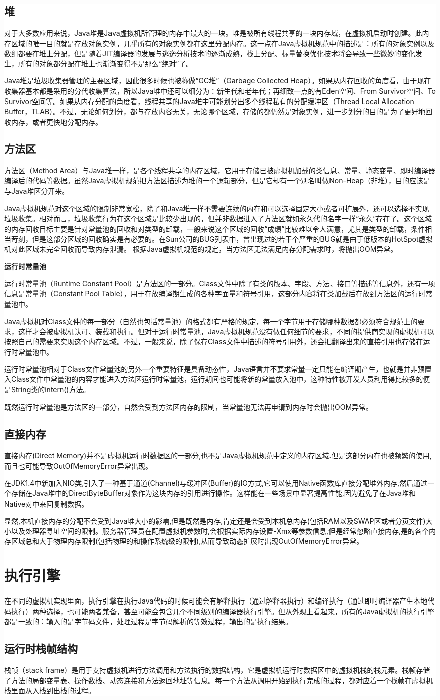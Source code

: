 ## 堆

对于大多数应用来说，Java堆是Java虚拟机所管理的内存中最大的一块。堆是被所有线程共享的一块内存域，在虚拟机启动时创建。此内存区域的唯一目的就是存放对象实例，几乎所有的对象实例都在这里分配内存。这一点在Java虚拟机规范中的描述是：所有的对象实例以及数组都要在堆上分配，但是随着JIT编译器的发展与逃逸分析技术的逐渐成熟，栈上分配、标量替换优化技术将会导致一些微妙的变化发生，所有的对象都分配在堆上也渐渐变得不是那么“绝对”了。

Java堆是垃圾收集器管理的主要区域，因此很多时候也被称做“GC堆”（Garbage Collected Heap）。如果从内存回收的角度看，由于现在收集器基本都是采用的分代收集算法，所以Java堆中还可以细分为：新生代和老年代；再细致一点的有Eden空间、From Survivor空间、To Survivor空间等。如果从内存分配的角度看，线程共享的Java堆中可能划分出多个线程私有的分配缓冲区（Thread Local Allocation Buffer，TLAB）。不过，无论如何划分，都与存放内容无关，无论哪个区域，存储的都仍然是对象实例，进一步划分的目的是为了更好地回收内存，或者更快地分配内存。

## 方法区

方法区（Method Area）与Java堆一样，是各个线程共享的内存区域，它用于存储已被虚拟机加载的类信息、常量、静态变量、即时编译器编译后的代码等数据。虽然Java虚拟机规范把方法区描述为堆的一个逻辑部分，但是它却有一个别名叫做Non-Heap（非堆），目的应该是与Java堆区分开来。

Java虚拟机规范对这个区域的限制非常宽松，除了和Java堆一样不需要连续的内存和可以选择固定大小或者可扩展外，还可以选择不实现垃圾收集。相对而言，垃圾收集行为在这个区域是比较少出现的，但并非数据进入了方法区就如永久代的名字一样“永久”存在了。这个区域的内存回收目标主要是针对常量池的回收和对类型的卸载，一般来说这个区域的回收“成绩”比较难以令人满意，尤其是类型的卸载，条件相当苛刻，但是这部分区域的回收确实是有必要的。在Sun公司的BUG列表中，曾出现过的若干个严重的BUG就是由于低版本的HotSpot虚拟机对此区域未完全回收而导致内存泄漏。 根据Java虚拟机规范的规定，当方法区无法满足内存分配需求时，将抛出OOM异常。

**运行时常量池**

运行时常量池（Runtime Constant Pool）是方法区的一部分。Class文件中除了有类的版本、字段、方法、接口等描述等信息外，还有一项信息是常量池（Constant Pool Table），用于存放编译期生成的各种字面量和符号引用，这部分内容将在类加载后存放到方法区的运行时常量池中。

Java虚拟机对Class文件的每一部分（自然也包括常量池）的格式都有严格的规定，每一个字节用于存储哪种数据都必须符合规范上的要求，这样才会被虚拟机认可、装载和执行。但对于运行时常量池，Java虚拟机规范没有做任何细节的要求，不同的提供商实现的虚拟机可以按照自己的需要来实现这个内存区域。不过，一般来说，除了保存Class文件中描述的符号引用外，还会把翻译出来的直接引用也存储在运行时常量池中。

 运行时常量池相对于Class文件常量池的另外一个重要特征是具备动态性，Java语言并不要求常量一定只能在编译期产生，也就是并非预置入Class文件中常量池的内容才能进入方法区运行时常量池，运行期间也可能将新的常量放入池中，这种特性被开发人员利用得比较多的便是String类的intern()方法。 

既然运行时常量池是方法区的一部分，自然会受到方法区内存的限制，当常量池无法再申请到内存时会抛出OOM异常。

## 直接内存

直接内存(Direct Memory)并不是虚拟机运行时数据区的一部分,也不是Java虚拟机规范中定义的内存区域.但是这部分内存也被频繁的使用,而且也可能导致OutOfMemoryError异常出现。

在JDK1.4中新加入NIO类,引入了一种基于通道(Channel)与缓冲区(Buffer)的IO方式,它可以使用Native函数库直接分配堆外内存,然后通过一个存储在Java堆中的DirectByteBuffer对象作为这块内存的引用进行操作。这样能在一些场景中显著提高性能,因为避免了在Java堆和Native对中来回复制数据。

显然,本机直接内存的分配不会受到Java堆大小的影响,但是既然是内存,肯定还是会受到本机总内存(包括RAM以及SWAP区或者分页文件)大小以及处理器寻址空间的限制。服务器管理员在配置虚拟机参数时,会根据实际内存设置-Xmx等参数信息,但是经常忽略直接内存,是的各个内存区域总和大于物理内存限制(包括物理的和操作系统级的限制),从而导致动态扩展时出现OutOfMemoryError异常。

# 执行引擎

在不同的虚拟机实现里面，执行引擎在执行Java代码的时候可能会有解释执行（通过解释器执行）和编译执行（通过即时编译器产生本地代码执行）两种选择，也可能两者兼备，甚至可能会包含几个不同级别的编译器执行引擎。但从外观上看起来，所有的Java虚拟机的执行引擎都是一致的：输入的是字节码文件，处理过程是字节码解析的等效过程，输出的是执行结果。

## 运行时栈帧结构

栈帧（stack frame）是用于支持虚拟机进行方法调用和方法执行的数据结构，它是虚拟机运行时数据区中的虚拟机栈的栈元素。栈帧存储了方法的局部变量表、操作数栈、动态连接和方法返回地址等信息。每一个方法从调用开始到执行完成的过程，都对应着一个栈帧在虚拟机栈里面从入栈到出栈的过程。
